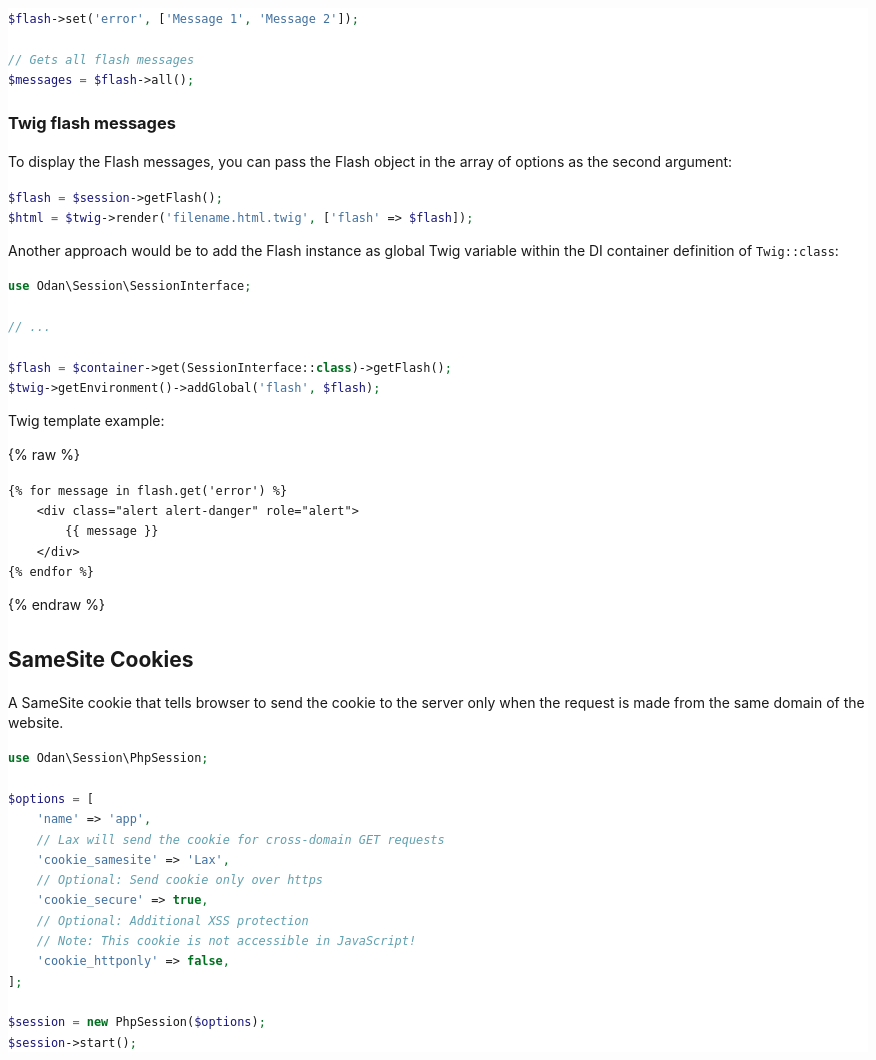 ```php
$flash->set('error', ['Message 1', 'Message 2']);

// Gets all flash messages
$messages = $flash->all();
```

### Twig flash messages

To display the Flash messages, you can pass the Flash 
object in the array of options as the second argument:

```php
$flash = $session->getFlash();
$html = $twig->render('filename.html.twig', ['flash' => $flash]);
```

Another approach would be to add the Flash instance 
as global Twig variable within the DI container definition of `Twig::class`:

```php
use Odan\Session\SessionInterface;

// ...

$flash = $container->get(SessionInterface::class)->getFlash();
$twig->getEnvironment()->addGlobal('flash', $flash);
```

Twig template example:

{% raw %}
```twig
{% for message in flash.get('error') %}
    <div class="alert alert-danger" role="alert">
        {{ message }}
    </div>
{% endfor %}
```
{% endraw %}

## SameSite Cookies

A SameSite cookie that tells browser to send the cookie to the server only
when the request is made from the same domain of the website.

```php
use Odan\Session\PhpSession;

$options = [
    'name' => 'app',
    // Lax will send the cookie for cross-domain GET requests
    'cookie_samesite' => 'Lax',   
    // Optional: Send cookie only over https
    'cookie_secure' => true,
    // Optional: Additional XSS protection
    // Note: This cookie is not accessible in JavaScript!
    'cookie_httponly' => false,
];

$session = new PhpSession($options);
$session->start();
```
